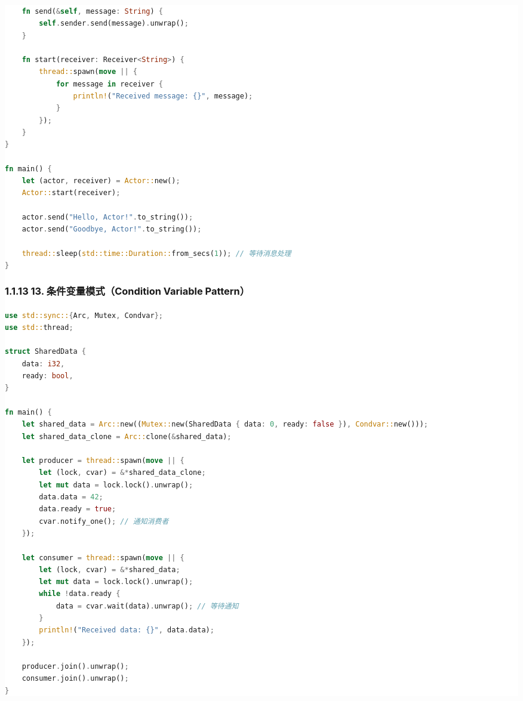 ```rust
    fn send(&self, message: String) {
        self.sender.send(message).unwrap();
    }

    fn start(receiver: Receiver<String>) {
        thread::spawn(move || {
            for message in receiver {
                println!("Received message: {}", message);
            }
        });
    }
}

fn main() {
    let (actor, receiver) = Actor::new();
    Actor::start(receiver);

    actor.send("Hello, Actor!".to_string());
    actor.send("Goodbye, Actor!".to_string());

    thread::sleep(std::time::Duration::from_secs(1)); // 等待消息处理
}
```

### 1.1.13 13. 条件变量模式（Condition Variable Pattern）

```rust
use std::sync::{Arc, Mutex, Condvar};
use std::thread;

struct SharedData {
    data: i32,
    ready: bool,
}

fn main() {
    let shared_data = Arc::new((Mutex::new(SharedData { data: 0, ready: false }), Condvar::new()));
    let shared_data_clone = Arc::clone(&shared_data);

    let producer = thread::spawn(move || {
        let (lock, cvar) = &*shared_data_clone;
        let mut data = lock.lock().unwrap();
        data.data = 42;
        data.ready = true;
        cvar.notify_one(); // 通知消费者
    });

    let consumer = thread::spawn(move || {
        let (lock, cvar) = &*shared_data;
        let mut data = lock.lock().unwrap();
        while !data.ready {
            data = cvar.wait(data).unwrap(); // 等待通知
        }
        println!("Received data: {}", data.data);
    });

    producer.join().unwrap();
    consumer.join().unwrap();
}
```
